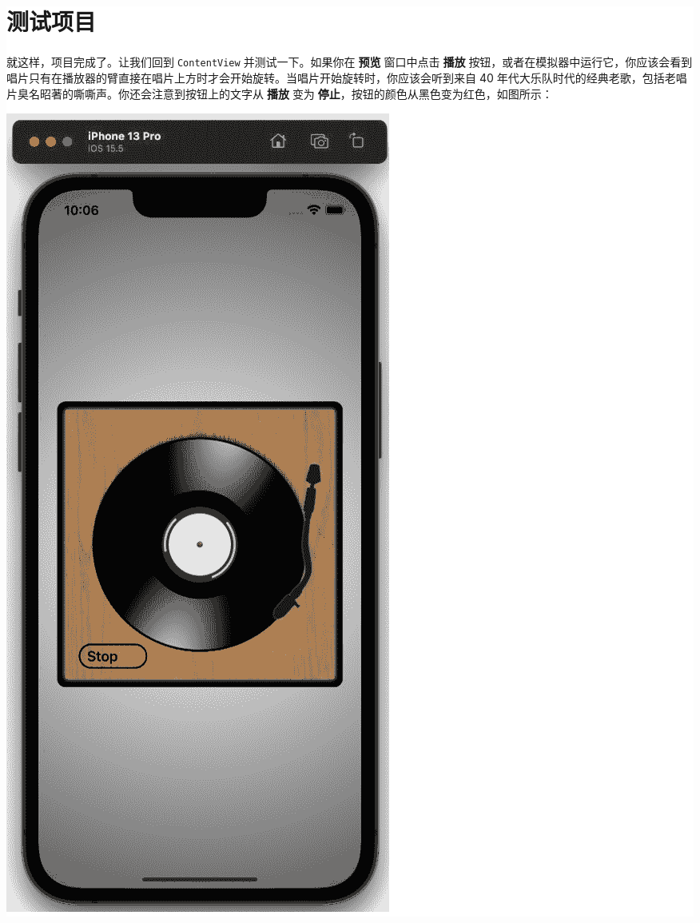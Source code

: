 # 测试项目

就这样，项目完成了。让我们回到 `ContentView` 并测试一下。如果你在 **预览** 窗口中点击 **播放** 按钮，或者在模拟器中运行它，你应该会看到唱片只有在播放器的臂直接在唱片上方时才会开始旋转。当唱片开始旋转时，你应该会听到来自 40 年代大乐队时代的经典老歌，包括老唱片臭名昭著的嘶嘶声。你还会注意到按钮上的文字从 **播放** 变为 **停止**，按钮的颜色从黑色变为红色，如图所示：

![图 4.11：旋转唱片](img/B18674_04_11.jpg)
